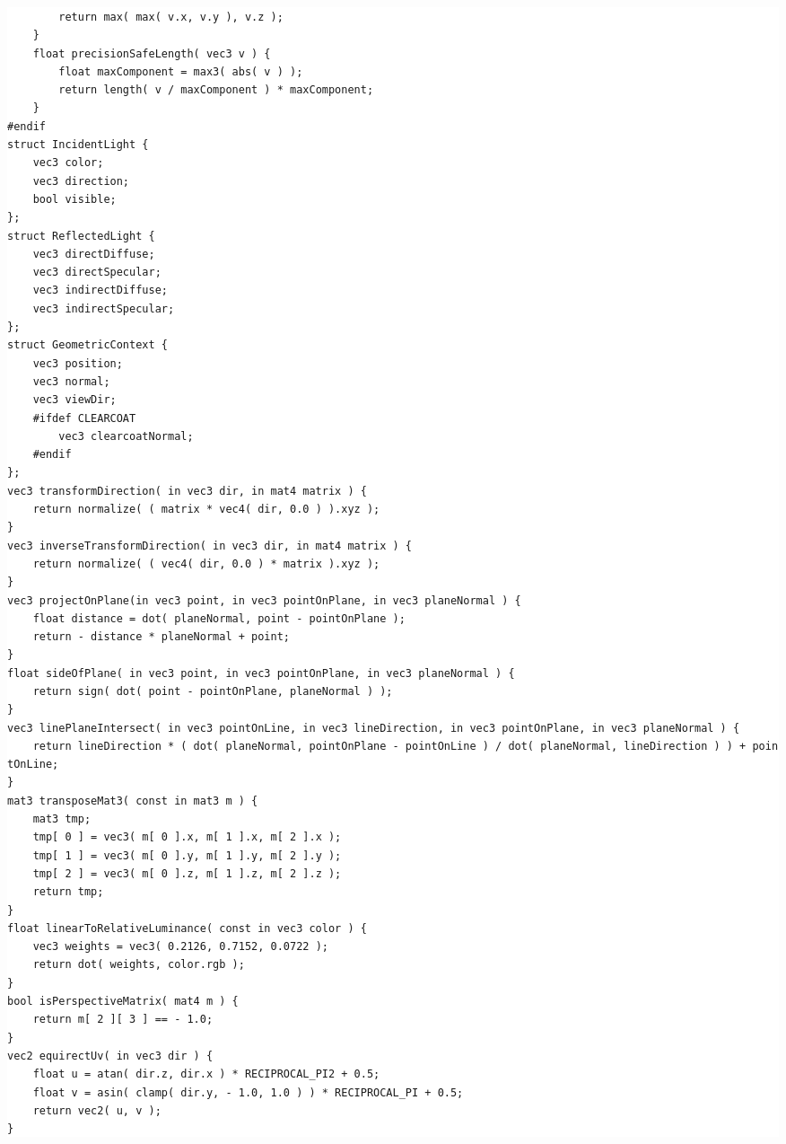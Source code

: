 ```
        return max( max( v.x, v.y ), v.z );
    }
    float precisionSafeLength( vec3 v ) {
        float maxComponent = max3( abs( v ) );
        return length( v / maxComponent ) * maxComponent;
    }
#endif
struct IncidentLight {
    vec3 color;
    vec3 direction;
    bool visible;
};
struct ReflectedLight {
    vec3 directDiffuse;
    vec3 directSpecular;
    vec3 indirectDiffuse;
    vec3 indirectSpecular;
};
struct GeometricContext {
    vec3 position;
    vec3 normal;
    vec3 viewDir;
    #ifdef CLEARCOAT
        vec3 clearcoatNormal;
    #endif
};
vec3 transformDirection( in vec3 dir, in mat4 matrix ) {
    return normalize( ( matrix * vec4( dir, 0.0 ) ).xyz );
}
vec3 inverseTransformDirection( in vec3 dir, in mat4 matrix ) {
    return normalize( ( vec4( dir, 0.0 ) * matrix ).xyz );
}
vec3 projectOnPlane(in vec3 point, in vec3 pointOnPlane, in vec3 planeNormal ) {
    float distance = dot( planeNormal, point - pointOnPlane );
    return - distance * planeNormal + point;
}
float sideOfPlane( in vec3 point, in vec3 pointOnPlane, in vec3 planeNormal ) {
    return sign( dot( point - pointOnPlane, planeNormal ) );
}
vec3 linePlaneIntersect( in vec3 pointOnLine, in vec3 lineDirection, in vec3 pointOnPlane, in vec3 planeNormal ) {
    return lineDirection * ( dot( planeNormal, pointOnPlane - pointOnLine ) / dot( planeNormal, lineDirection ) ) + pointOnLine;
}
mat3 transposeMat3( const in mat3 m ) {
    mat3 tmp;
    tmp[ 0 ] = vec3( m[ 0 ].x, m[ 1 ].x, m[ 2 ].x );
    tmp[ 1 ] = vec3( m[ 0 ].y, m[ 1 ].y, m[ 2 ].y );
    tmp[ 2 ] = vec3( m[ 0 ].z, m[ 1 ].z, m[ 2 ].z );
    return tmp;
}
float linearToRelativeLuminance( const in vec3 color ) {
    vec3 weights = vec3( 0.2126, 0.7152, 0.0722 );
    return dot( weights, color.rgb );
}
bool isPerspectiveMatrix( mat4 m ) {
    return m[ 2 ][ 3 ] == - 1.0;
}
vec2 equirectUv( in vec3 dir ) {
    float u = atan( dir.z, dir.x ) * RECIPROCAL_PI2 + 0.5;
    float v = asin( clamp( dir.y, - 1.0, 1.0 ) ) * RECIPROCAL_PI + 0.5;
    return vec2( u, v );
}
```
